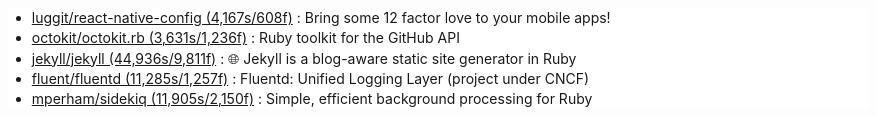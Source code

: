 * [luggit/react-native-config (4,167s/608f)](https://github.com/luggit/react-native-config) : Bring some 12 factor love to your mobile apps!
* [octokit/octokit.rb (3,631s/1,236f)](https://github.com/octokit/octokit.rb) : Ruby toolkit for the GitHub API
* [jekyll/jekyll (44,936s/9,811f)](https://github.com/jekyll/jekyll) : 🌐 Jekyll is a blog-aware static site generator in Ruby
* [fluent/fluentd (11,285s/1,257f)](https://github.com/fluent/fluentd) : Fluentd: Unified Logging Layer (project under CNCF)
* [mperham/sidekiq (11,905s/2,150f)](https://github.com/mperham/sidekiq) : Simple, efficient background processing for Ruby
